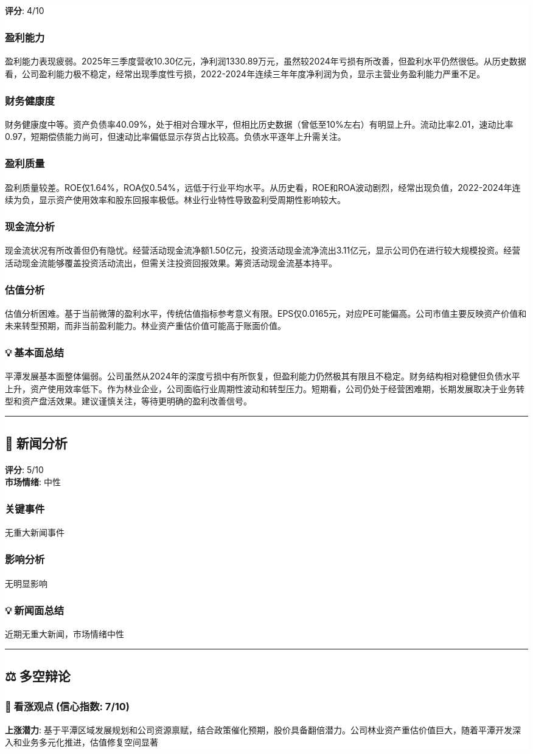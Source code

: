 **评分**: 4/10

### 盈利能力
盈利能力表现疲弱。2025年三季度营收10.30亿元，净利润1330.89万元，虽然较2024年亏损有所改善，但盈利水平仍然很低。从历史数据看，公司盈利能力极不稳定，经常出现季度性亏损，2022-2024年连续三年年度净利润为负，显示主营业务盈利能力严重不足。

### 财务健康度
财务健康度中等。资产负债率40.09%，处于相对合理水平，但相比历史数据（曾低至10%左右）有明显上升。流动比率2.01，速动比率0.97，短期偿债能力尚可，但速动比率偏低显示存货占比较高。负债水平逐年上升需关注。

### 盈利质量
盈利质量较差。ROE仅1.64%，ROA仅0.54%，远低于行业平均水平。从历史看，ROE和ROA波动剧烈，经常出现负值，2022-2024年连续为负，显示资产使用效率和股东回报率极低。林业行业特性导致盈利受周期性影响较大。

### 现金流分析
现金流状况有所改善但仍有隐忧。经营活动现金流净额1.50亿元，投资活动现金流净流出3.11亿元，显示公司仍在进行较大规模投资。经营活动现金流能够覆盖投资活动流出，但需关注投资回报效果。筹资活动现金流基本持平。

### 估值分析
估值分析困难。基于当前微薄的盈利水平，传统估值指标参考意义有限。EPS仅0.0165元，对应PE可能偏高。公司市值主要反映资产价值和未来转型预期，而非当前盈利能力。林业资产重估价值可能高于账面价值。

### 💡 基本面总结
平潭发展基本面整体偏弱。公司虽然从2024年的深度亏损中有所恢复，但盈利能力仍然极其有限且不稳定。财务结构相对稳健但负债水平上升，资产使用效率低下。作为林业企业，公司面临行业周期性波动和转型压力。短期看，公司仍处于经营困难期，长期发展取决于业务转型和资产盘活效果。建议谨慎关注，等待更明确的盈利改善信号。

---

## 📰 新闻分析

**评分**: 5/10  
**市场情绪**: 中性

### 关键事件
无重大新闻事件

### 影响分析
无明显影响

### 💡 新闻面总结
近期无重大新闻，市场情绪中性

---

## ⚖️ 多空辩论

### 🐂 看涨观点 (信心指数: 7/10)

**上涨潜力**: 基于平潭区域发展规划和公司资源禀赋，结合政策催化预期，股价具备翻倍潜力。公司林业资产重估价值巨大，随着平潭开发深入和业务多元化推进，估值修复空间显著
